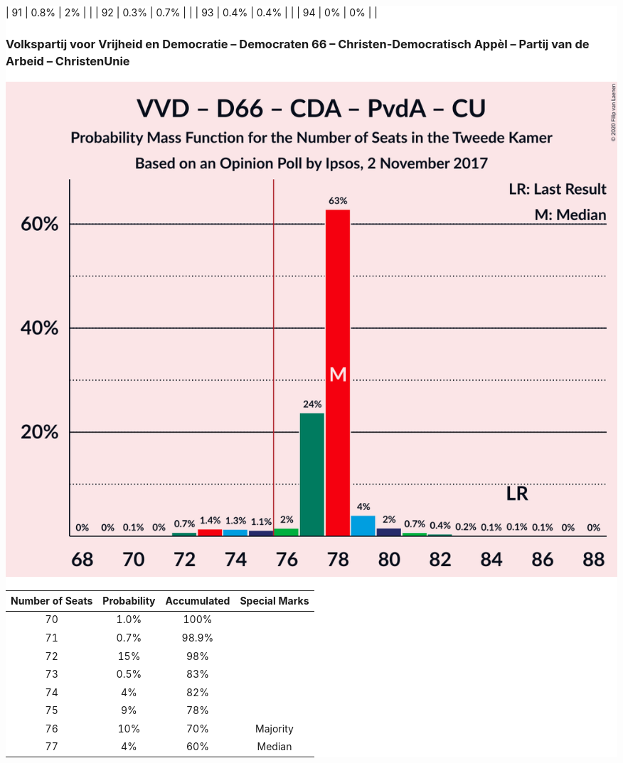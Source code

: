 | 91 | 0.8% | 2% |  |
| 92 | 0.3% | 0.7% |  |
| 93 | 0.4% | 0.4% |  |
| 94 | 0% | 0% |  |

### Volkspartij voor Vrijheid en Democratie – Democraten 66 – Christen-Democratisch Appèl – Partij van de Arbeid – ChristenUnie

![Graph with seats probability mass function not yet produced](2017-11-02-Ipsos-coalitions-seats-pmf-vvd–d66–cda–pvda–cu.png "Seats Probability Mass Function")

| Number of Seats | Probability | Accumulated | Special Marks |
|:---------------:|:-----------:|:-----------:|:-------------:|
| 70 | 1.0% | 100% |  |
| 71 | 0.7% | 98.9% |  |
| 72 | 15% | 98% |  |
| 73 | 0.5% | 83% |  |
| 74 | 4% | 82% |  |
| 75 | 9% | 78% |  |
| 76 | 10% | 70% | Majority |
| 77 | 4% | 60% | Median |